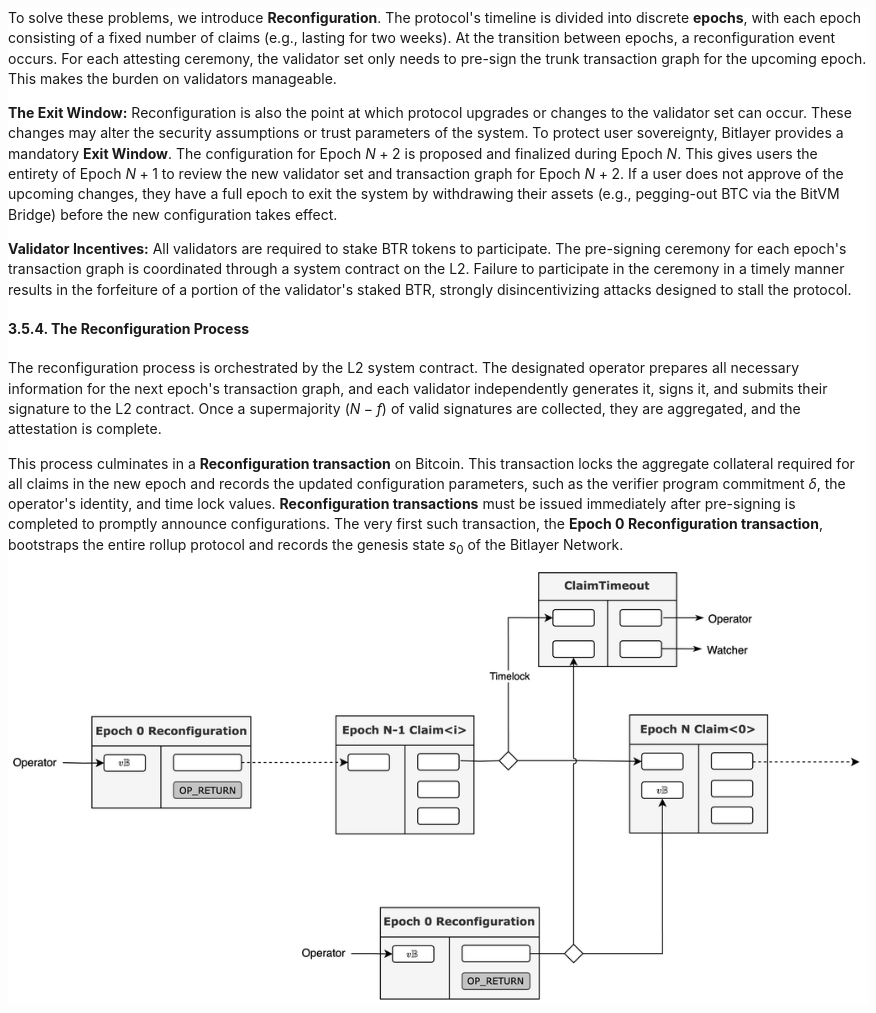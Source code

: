 To solve these problems, we introduce **Reconfiguration**. The protocol's timeline is divided into discrete **epochs**, with each epoch consisting of a fixed number of claims (e.g., lasting for two weeks). At the transition between epochs, a reconfiguration event occurs. For each attesting ceremony, the validator set only needs to pre-sign the trunk transaction graph for the upcoming epoch. This makes the burden on validators manageable.

**The Exit Window:** Reconfiguration is also the point at which protocol upgrades or changes to the validator set can occur. These changes may alter the security assumptions or trust parameters of the system. To protect user sovereignty, Bitlayer provides a mandatory **Exit Window**. The configuration for Epoch $N+2$ is proposed and finalized during Epoch $N$. This gives users the entirety of Epoch $N+1$ to review the new validator set and transaction graph for Epoch $N+2$. If a user does not approve of the upcoming changes, they have a full epoch to exit the system by withdrawing their assets (e.g., pegging-out BTC via the BitVM Bridge) before the new configuration takes effect.

**Validator Incentives:** All validators are required to stake BTR tokens to participate. The pre-signing ceremony for each epoch's transaction graph is coordinated through a system contract on the L2. Failure to participate in the ceremony in a timely manner results in the forfeiture of a portion of the validator's staked BTR, strongly disincentivizing attacks designed to stall the protocol.

#### 3.5.4. The Reconfiguration Process

The reconfiguration process is orchestrated by the L2 system contract. The designated operator prepares all necessary information for the next epoch's transaction graph, and each validator independently generates it, signs it, and submits their signature to the L2 contract. Once a supermajority ($N-f$) of valid signatures are collected, they are aggregated, and the attestation is complete. 

This process culminates in a **Reconfiguration transaction** on Bitcoin. This transaction locks the aggregate collateral required for all claims in the new epoch and records the updated configuration parameters, such as the verifier program commitment $\delta$, the operator's identity, and time lock values. **Reconfiguration transactions** must be issued immediately after pre-signing is completed to promptly announce configurations. The very first such transaction, the **Epoch 0 Reconfiguration transaction**, bootstraps the entire rollup protocol and records the genesis state $s_0$ of the Bitlayer Network.

![Transaction Graph Reconfiguration](/img/Whitepaper/reconfiguration.png)
